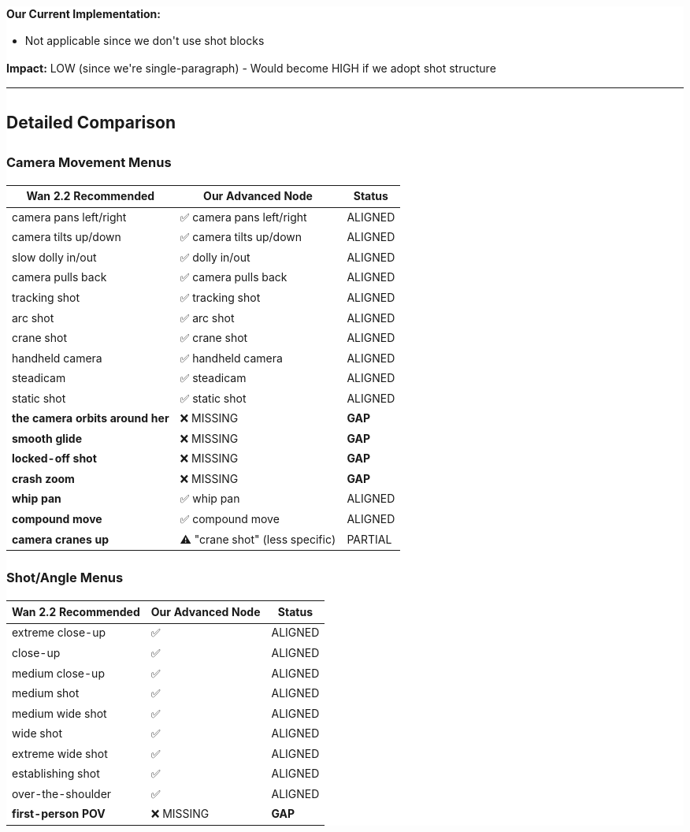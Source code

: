 **Our Current Implementation:**
- Not applicable since we don't use shot blocks

**Impact:** LOW (since we're single-paragraph) - Would become HIGH if we adopt shot structure

---

## Detailed Comparison

### Camera Movement Menus

| Wan 2.2 Recommended | Our Advanced Node | Status |
|---------------------|-------------------|--------|
| camera pans left/right | ✅ camera pans left/right | ALIGNED |
| camera tilts up/down | ✅ camera tilts up/down | ALIGNED |
| slow dolly in/out | ✅ dolly in/out | ALIGNED |
| camera pulls back | ✅ camera pulls back | ALIGNED |
| tracking shot | ✅ tracking shot | ALIGNED |
| arc shot | ✅ arc shot | ALIGNED |
| crane shot | ✅ crane shot | ALIGNED |
| handheld camera | ✅ handheld camera | ALIGNED |
| steadicam | ✅ steadicam | ALIGNED |
| static shot | ✅ static shot | ALIGNED |
| **the camera orbits around her** | ❌ MISSING | **GAP** |
| **smooth glide** | ❌ MISSING | **GAP** |
| **locked-off shot** | ❌ MISSING | **GAP** |
| **crash zoom** | ❌ MISSING | **GAP** |
| **whip pan** | ✅ whip pan | ALIGNED |
| **compound move** | ✅ compound move | ALIGNED |
| **camera cranes up** | ⚠️ "crane shot" (less specific) | PARTIAL |

### Shot/Angle Menus

| Wan 2.2 Recommended | Our Advanced Node | Status |
|---------------------|-------------------|--------|
| extreme close-up | ✅ | ALIGNED |
| close-up | ✅ | ALIGNED |
| medium close-up | ✅ | ALIGNED |
| medium shot | ✅ | ALIGNED |
| medium wide shot | ✅ | ALIGNED |
| wide shot | ✅ | ALIGNED |
| extreme wide shot | ✅ | ALIGNED |
| establishing shot | ✅ | ALIGNED |
| over-the-shoulder | ✅ | ALIGNED |
| **first-person POV** | ❌ MISSING | **GAP** |
